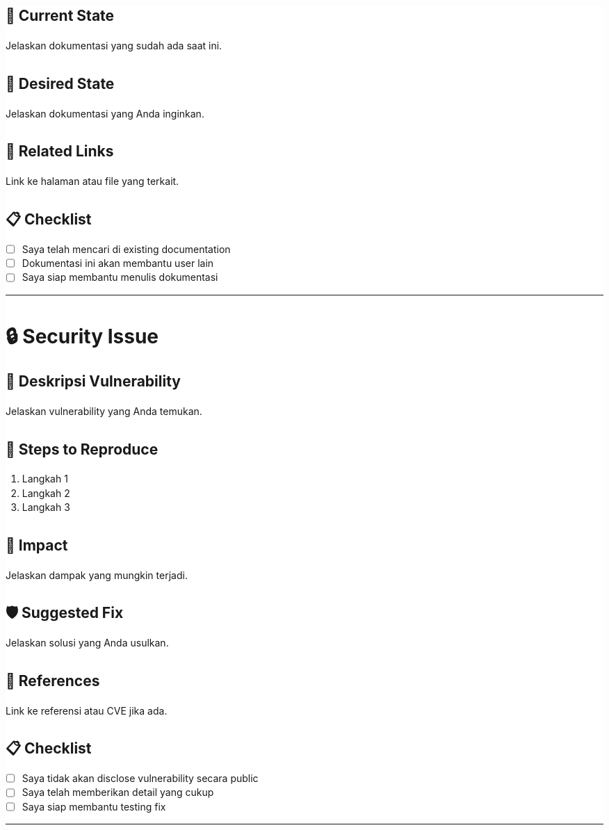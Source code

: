## 📖 Current State

Jelaskan dokumentasi yang sudah ada saat ini.

## 📝 Desired State

Jelaskan dokumentasi yang Anda inginkan.

## 🔗 Related Links

Link ke halaman atau file yang terkait.

## 📋 Checklist

-   [ ] Saya telah mencari di existing documentation
-   [ ] Dokumentasi ini akan membantu user lain
-   [ ] Saya siap membantu menulis dokumentasi

---

# 🔒 Security Issue

## 🚨 Deskripsi Vulnerability

Jelaskan vulnerability yang Anda temukan.

## 🔄 Steps to Reproduce

1. Langkah 1
2. Langkah 2
3. Langkah 3

## 🎯 Impact

Jelaskan dampak yang mungkin terjadi.

## 🛡️ Suggested Fix

Jelaskan solusi yang Anda usulkan.

## 🔗 References

Link ke referensi atau CVE jika ada.

## 📋 Checklist

-   [ ] Saya tidak akan disclose vulnerability secara public
-   [ ] Saya telah memberikan detail yang cukup
-   [ ] Saya siap membantu testing fix

---